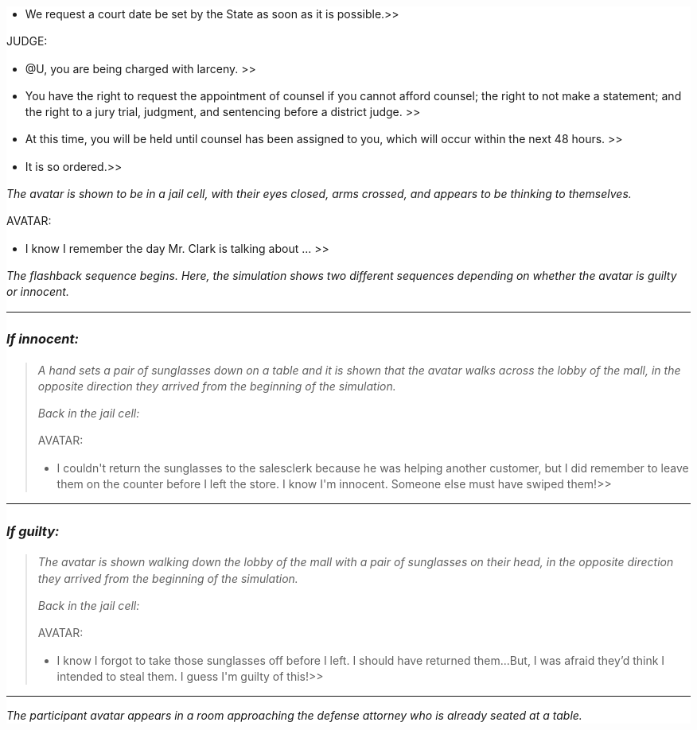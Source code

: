 * We request a court date be set by the State as soon as it is possible.>>

JUDGE:
* @U, you are being charged with larceny. >>

* You have the right to request the appointment of counsel if you cannot afford counsel; the right to not make a statement; and the right to a jury trial, judgment, and sentencing before a district judge. >>

* At this time, you will be held until counsel has been assigned to you, which will occur within the next 48 hours. >>

* It is so ordered.>>

*The avatar is shown to be in a jail cell, with their eyes closed, arms crossed, and appears to be thinking to themselves.*

AVATAR:
* I know I remember the day Mr. Clark is talking about ... >>

*The flashback sequence begins. Here, the simulation shows two different sequences depending on whether the avatar is guilty or innocent.*

***

### *If innocent:*
>*A hand sets a pair of sunglasses down on a table and it is shown that the avatar walks across the lobby of the mall, in the opposite direction they arrived from the beginning of the simulation.*
>
>*Back in the jail cell:*
>
>AVATAR:
>
> * I couldn't return the sunglasses to the salesclerk because he was helping another customer, but I did remember to leave them on the counter before I left the store. I know I'm innocent. Someone else must have swiped them!>>

***

### *If guilty:*
>*The avatar is shown walking down the lobby of the mall with a pair of sunglasses on their head, in the opposite direction they arrived from the beginning of the simulation.*
>
>*Back in the jail cell:*
>
>AVATAR:
>
> * I know I forgot to take those sunglasses off before I left. I should have returned them...But, I was afraid they’d think I intended to steal them. I guess I'm guilty of this!>>

***

*The participant avatar appears in a room approaching the defense attorney who is already seated at a table.*
